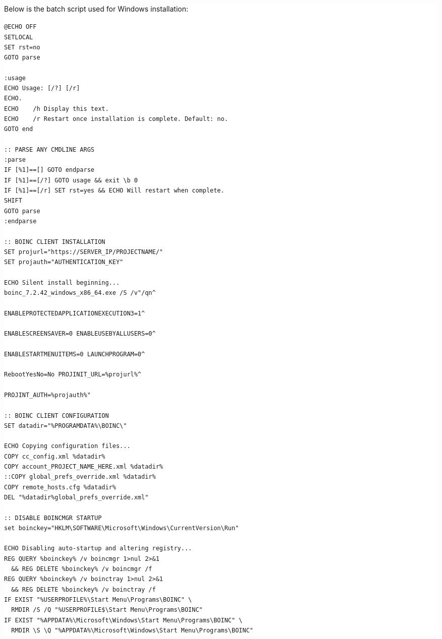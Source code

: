 Below is the batch script used for Windows installation:

```basic
@ECHO OFF
SETLOCAL
SET rst=no
GOTO parse

:usage
ECHO Usage: [/?] [/r]
ECHO.
ECHO    /h Display this text.
ECHO    /r Restart once installation is complete. Default: no.
GOTO end

:: PARSE ANY CMDLINE ARGS
:parse
IF [%1]==[] GOTO endparse
IF [%1]==[/?] GOTO usage && exit \b 0
IF [%1]==[/r] SET rst=yes && ECHO Will restart when complete.
SHIFT
GOTO parse
:endparse

:: BOINC CLIENT INSTALLATION
SET projurl="https://SERVER_IP/PROJECTNAME/"
SET projauth="AUTHENTICATION_KEY"

ECHO Silent install beginning...
boinc_7.2.42_windows_x86_64.exe /S /v"/qn^

ENABLEPROTECTEDAPPLICATIONEXECUTION3=1^

ENABLESCREENSAVER=0 ENABLEUSEBYALLUSERS=0^

ENABLESTARTMENUITEMS=0 LAUNCHPROGRAM=0^

RebootYesNo=No PROJINIT_URL=%projurl%^

PROJINT_AUTH=%projauth%"

:: BOINC CLIENT CONFIGURATION
SET datadir="%PROGRAMDATA%\BOINC\"

ECHO Copying configuration files...
COPY cc_config.xml %datadir%
COPY account_PROJECT_NAME_HERE.xml %datadir%
::COPY global_prefs_override.xml %datadir%
COPY remote_hosts.cfg %datadir%
DEL "%datadir%global_prefs_override.xml"

:: DISABLE BOINCMGR STARTUP
set boinckey="HKLM\SOFTWARE\Microsoft\Windows\CurrentVersion\Run"

ECHO Disabling auto-startup and altering registry...
REG QUERY %boinckey% /v boincmgr 1>nul 2>&1
  && REG DELETE %boinckey% /v boincmgr /f
REG QUERY %boinckey% /v boinctray 1>nul 2>&1
  && REG DELETE %boinckey% /v boinctray /f
IF EXIST "%USERPROFILE%\Start Menu\Programs\BOINC" \
  RMDIR /S /Q "%USERPROFILE$\Start Menu\Programs\BOINC"
IF EXIST "%APPDATA%\Microsoft\Windows\Start Menu\Programs\BOINC" \
  RMDIR \S \Q "%APPDATA%\Microsoft\Windows\Start Menu\Programs\BOINC"

```